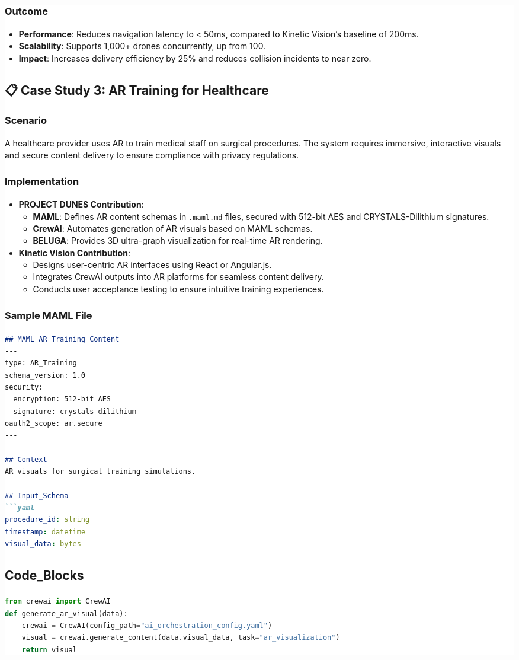 ### Outcome
- **Performance**: Reduces navigation latency to < 50ms, compared to Kinetic Vision’s baseline of 200ms.  
- **Scalability**: Supports 1,000+ drones concurrently, up from 100.  
- **Impact**: Increases delivery efficiency by 25% and reduces collision incidents to near zero.

## 📋 **Case Study 3: AR Training for Healthcare**

### Scenario
A healthcare provider uses AR to train medical staff on surgical procedures. The system requires immersive, interactive visuals and secure content delivery to ensure compliance with privacy regulations.

### Implementation
- **PROJECT DUNES Contribution**:  
  - **MAML**: Defines AR content schemas in `.maml.md` files, secured with 512-bit AES and CRYSTALS-Dilithium signatures.  
  - **CrewAI**: Automates generation of AR visuals based on MAML schemas.  
  - **BELUGA**: Provides 3D ultra-graph visualization for real-time AR rendering.  
- **Kinetic Vision Contribution**:  
  - Designs user-centric AR interfaces using React or Angular.js.  
  - Integrates CrewAI outputs into AR platforms for seamless content delivery.  
  - Conducts user acceptance testing to ensure intuitive training experiences.  

### Sample MAML File
```markdown
## MAML AR Training Content
---
type: AR_Training
schema_version: 1.0
security:
  encryption: 512-bit AES
  signature: crystals-dilithium
oauth2_scope: ar.secure
---

## Context
AR visuals for surgical training simulations.

## Input_Schema
```yaml
procedure_id: string
timestamp: datetime
visual_data: bytes
```

## Code_Blocks
```python
from crewai import CrewAI
def generate_ar_visual(data):
    crewai = CrewAI(config_path="ai_orchestration_config.yaml")
    visual = crewai.generate_content(data.visual_data, task="ar_visualization")
    return visual
```
